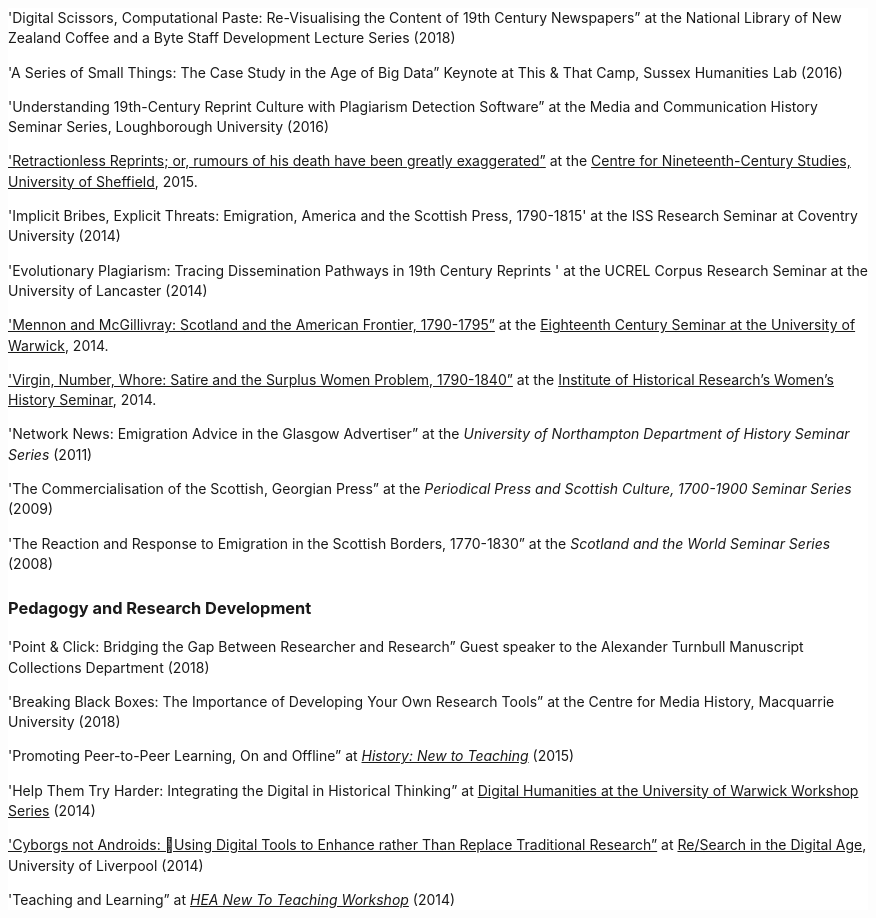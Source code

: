 'Digital Scissors, Computational Paste: Re-Visualising the Content of 19th Century Newspapers” at the National Library of New Zealand Coffee and a Byte Staff Development Lecture Series (2018)

'A Series of Small Things: The Case Study in the Age of Big Data” Keynote at This & That Camp, Sussex Humanities Lab (2016)

'Understanding 19th-Century Reprint Culture with Plagiarism Detection Software” at the Media and Communication History Seminar Series, Loughborough University (2016)

['Retractionless Reprints; or, rumours of his death have been greatly exaggerated”](http://mhbeals.com/retractionless-reprints-or-rumours-of-his-death-have-been-greatly-exaggerated/) at the [Centre for Nineteenth-Century Studies, University of Sheffield](http://www.sheffield.ac.uk/nineteenthcentury/index), 2015.

'Implicit Bribes, Explicit Threats: Emigration, America and the Scottish Press, 1790-1815' at the ISS Research Seminar at Coventry University (2014)

'Evolutionary Plagiarism: Tracing Dissemination Pathways in 19th Century Reprints ' at the UCREL Corpus Research Seminar at the University of Lancaster (2014)

['Mennon and McGillivray: Scotland and the American Frontier, 1790-1795”](http://mhbeals.com/mennon-and-mcgillivray-scotland-and-the-american-frontier-1790-1810/) at the [Eighteenth Century Seminar at the University of Warwick](http://www2.warwick.ac.uk/fac/arts/history/ecc), 2014.

['Virgin, Number, Whore: Satire and the Surplus Women Problem, 1790-1840”](http://mhbeals.com/virgin-number-whore-satire-and-the-surplus-women-problem-1790-1840/) at the [Institute of Historical Research’s Women’s History Seminar](http://www.history.ac.uk/events/seminars/150), 2014.

'Network News: Emigration Advice in the Glasgow Advertiser” at the *University of Northampton Department of History Seminar Series* (2011)

'The Commercialisation of the Scottish, Georgian Press” at the *Periodical Press and Scottish Culture, 1700-1900 Seminar Series* (2009)

'The Reaction and Response to Emigration in the Scottish Borders, 1770-1830” at the *Scotland and the World Seminar Series* (2008)

### Pedagogy and Research Development

'Point & Click: Bridging the Gap Between Researcher and Research” Guest speaker to the Alexander Turnbull Manuscript Collections Department (2018)

'Breaking Black Boxes: The Importance of Developing Your Own Research Tools” at the Centre for Media History, Macquarrie University (2018)

'Promoting Peer-to-Peer Learning, On and Offline” at [*History: New to Teaching*](http://events.history.ac.uk/event/show/14375) (2015)

'Help Them Try Harder: Integrating the Digital in Historical Thinking” at [Digital Humanities at the University of Warwick Workshop Series](http://www2.warwick.ac.uk/fac/arts/research/digitalhumanities/) (2014)

['Cyborgs not Androids: Using Digital Tools to Enhance rather Than Replace Traditional Research”](https://www.youtube.com/watch?v=r0ptE0S4620) at [Re/Search in the Digital Age](https://www.liv.ac.uk/engage/events/research,in,the,digital,age/), University of Liverpool (2014)

'Teaching and Learning” at *[HEA New To Teaching Workshop](http://www.heacademy.ac.uk/events/detail/2014/A*H/History*NTT)* (2014)

